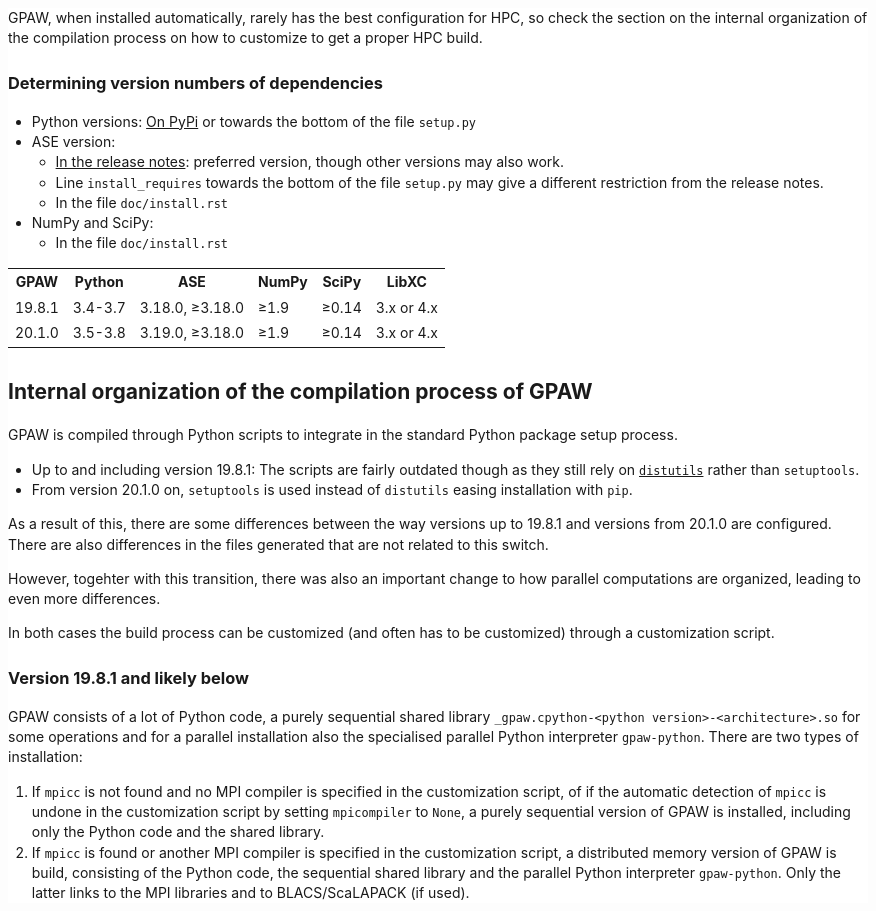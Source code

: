 GPAW, when installed automatically, rarely has the best configuration for HPC, 
so check the section on the internal organization of the compilation process on
how to customize to get a proper HPC build.

### Determining version numbers of dependencies

* Python versions: [On PyPi](https://pypi.org/project/gpaw/) or towards the bottom 
  of the file ``setup.py``
* ASE version: 
     * [In the release notes](https://wiki.fysik.dtu.dk/gpaw/releasenotes.html):
       preferred version, though other versions may also work.
     * Line ``install_requires`` towards the bottom of the file ``setup.py`` may give 
       a different restriction from the release notes.
     * In the file ``doc/install.rst``
* NumPy and SciPy:
     * In the file ``doc/install.rst``

<table cellpadding="3">
<tr><th>GPAW</th>   <th>Python</th>       <th>ASE</th>                 <th>NumPy</th>    <th>SciPy</th>     <th>LibXC</td></tr>
<tr><td>19.8.1</td> <td>3.4-3.7</td>      <td>3.18.0, &geq;3.18.0</td> <td>&geq;1.9</td> <td>&geq;0.14</td> <td>3.x or 4.x</td></tr>
<tr><td>20.1.0</td> <td>3.5-3.8</td>      <td>3.19.0, &geq;3.18.0</td> <td>&geq;1.9</td> <td>&geq;0.14</td> <td>3.x or 4.x</td></tr>
</table>


## Internal organization of the compilation process of GPAW

GPAW is compiled through Python scripts to integrate in the standard Python package
setup process. 
* Up to and including version 19.8.1: The scripts are fairly outdated though as they still rely on 
  [`distutils`](https://docs.python.org/3/distutils/index.html) rather than `setuptools`.
* From version 20.1.0 on, `setuptools` is used instead of `distutils` easing
  installation with ``pip``.

As a result of this, there are some differences between the way
versions up to 19.8.1 and versions from 20.1.0 are configured. There are
also differences in the files generated that are not related to this
switch.

However, togehter with this transition, there was also an important change to 
how parallel computations are organized, leading to even more differences.

In both cases the build process can be customized (and often has to be customized)
through a customization script.

### Version 19.8.1 and likely below

GPAW consists of a lot of Python code, a purely sequential shared library 
`_gpaw.cpython-<python version>-<architecture>.so` for some operations and
for a parallel installation also the specialised parallel Python
interpreter `gpaw-python`. There are two types of installation:
1. If `mpicc` is not found and no MPI compiler is specified in the customization
   script, of if the automatic detection of `mpicc` is undone in the customization 
   script by setting `mpicompiler` to `None`, a purely sequential version of GPAW
   is installed, including only the Python code and the shared library.
1. If `mpicc` is found or another MPI compiler is specified in the customization 
   script, a distributed memory version of GPAW is build, consisting of the
   Python code, the sequential shared library and the parallel Python interpreter
   `gpaw-python`. Only the latter links to the MPI libraries and to BLACS/ScaLAPACK
   (if used).
